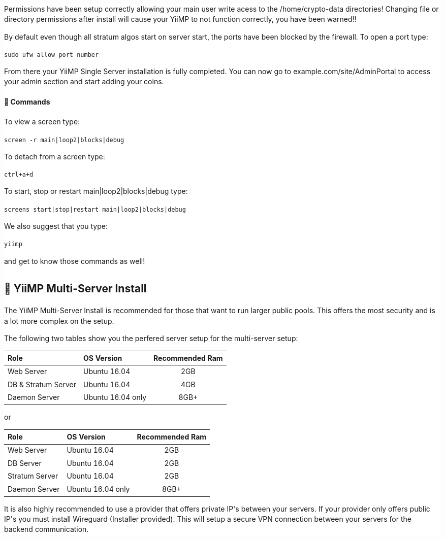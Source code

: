 Permissions have been setup correctly allowing your main user write acess to the /home/crypto-data directories! Changing file or directory permissions after install will cause your YiiMP to not function correctly, you have been warned!!

By default even though all stratum algos start on server start, the ports have been blocked by the firewall. To open a port type:
```
sudo ufw allow port number
```

From there your YiiMP Single Server installation is fully completed. You can now go to example.com/site/AdminPortal to access your admin section and start adding your coins.

#### 🔗 Commands

To view a screen type:
```
screen -r main|loop2|blocks|debug
```
To detach from a screen type:
```
ctrl+a+d
```
To start, stop or restart main|loop2|blocks|debug type:
```
screens start|stop|restart main|loop2|blocks|debug
```
We also suggest that you type:
```
yiimp
```
and get to know those commands as well!

## 🤖 YiiMP Multi-Server Install

The YiiMP Multi-Server Install is recommended for those that want to run larger public pools. This offers the most security and is a lot more complex on the setup.

The following two tables show you the perfered server setup for the multi-server setup:

Role | OS Version | Recommended Ram
:--|:--|:-:
Web Server | Ubuntu 16.04 | 2GB
DB & Stratum Server | Ubuntu 16.04 | 4GB
Daemon Server | Ubuntu 16.04 only | 8GB+

 or

Role | OS Version | Recommended Ram
:--|:--|:-:
Web Server | Ubuntu 16.04 | 2GB
DB Server | Ubuntu 16.04 | 2GB
Stratum Server | Ubuntu 16.04 | 2GB
Daemon Server | Ubuntu 16.04 only | 8GB+

It is also highly recommended to use a provider that offers private IP's between your servers. If your provider only offers public IP's you must install Wireguard (Installer provided). This will setup a secure VPN connection between your servers for the backend communication.
